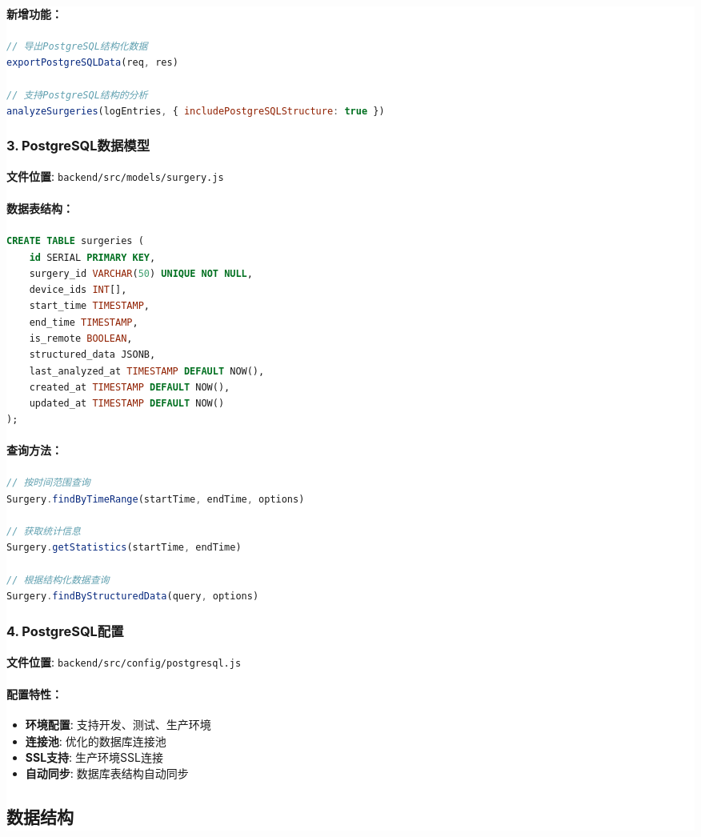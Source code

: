 #### 新增功能：
```javascript
// 导出PostgreSQL结构化数据
exportPostgreSQLData(req, res)

// 支持PostgreSQL结构的分析
analyzeSurgeries(logEntries, { includePostgreSQLStructure: true })
```

### 3. PostgreSQL数据模型

**文件位置**: `backend/src/models/surgery.js`

#### 数据表结构：
```sql
CREATE TABLE surgeries (
    id SERIAL PRIMARY KEY,
    surgery_id VARCHAR(50) UNIQUE NOT NULL,
    device_ids INT[],
    start_time TIMESTAMP,
    end_time TIMESTAMP,
    is_remote BOOLEAN,
    structured_data JSONB,
    last_analyzed_at TIMESTAMP DEFAULT NOW(),
    created_at TIMESTAMP DEFAULT NOW(),
    updated_at TIMESTAMP DEFAULT NOW()
);
```

#### 查询方法：
```javascript
// 按时间范围查询
Surgery.findByTimeRange(startTime, endTime, options)

// 获取统计信息
Surgery.getStatistics(startTime, endTime)

// 根据结构化数据查询
Surgery.findByStructuredData(query, options)
```

### 4. PostgreSQL配置

**文件位置**: `backend/src/config/postgresql.js`

#### 配置特性：
- **环境配置**: 支持开发、测试、生产环境
- **连接池**: 优化的数据库连接池
- **SSL支持**: 生产环境SSL连接
- **自动同步**: 数据库表结构自动同步

## 数据结构

